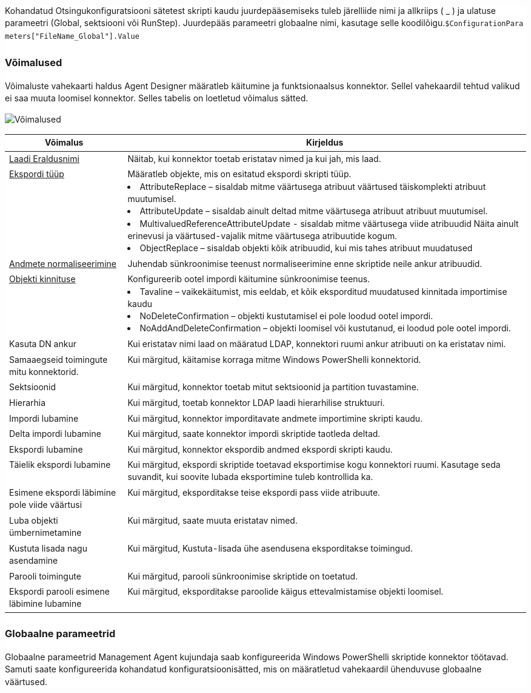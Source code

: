 Kohandatud Otsingukonfiguratsiooni sätetest skripti kaudu juurdepääsemiseks tuleb järelliide nimi ja allkriips ( \_ ) ja ulatuse parameetri (Global, sektsiooni või RunStep). Juurdepääs parameetri globaalne nimi, kasutage selle koodilõigu.`$ConfigurationParameters["FileName_Global"].Value`

### <a name="capabilities"></a>Võimalused
Võimaluste vahekaarti haldus Agent Designer määratleb käitumine ja funktsionaalsus konnektor. Sellel vahekaardil tehtud valikud ei saa muuta loomisel konnektor. Selles tabelis on loetletud võimalus sätted.

![Võimalused](./media/active-directory-aadconnectsync-connector-powershell/capabilities.png)

Võimalus | Kirjeldus |
--- | --- |
[Laadi Eraldusnimi][dnstyle] | Näitab, kui konnektor toetab eristatav nimed ja kui jah, mis laad.
[Ekspordi tüüp][exportT] | Määratleb objekte, mis on esitatud ekspordi skripti tüüp. <li>AttributeReplace – sisaldab mitme väärtusega atribuut väärtused täiskomplekti atribuut muutumisel.</li><li>AttributeUpdate – sisaldab ainult deltad mitme väärtusega atribuut atribuut muutumisel.</li><li>MultivaluedReferenceAttributeUpdate - sisaldab mitme väärtusega viide atribuudid Näita ainult erinevusi ja väärtused-vajalik mitme väärtusega atribuutide kogum.</li><li>ObjectReplace – sisaldab objekti kõik atribuudid, kui mis tahes atribuut muudatused</li>
[Andmete normaliseerimine][DataNorm] | Juhendab sünkroonimise teenust normaliseerimine enne skriptide neile ankur atribuudid.
[Objekti kinnituse][oconf] | Konfigureerib ootel impordi käitumine sünkroonimise teenus. <li>Tavaline – vaikekäitumist, mis eeldab, et kõik eksporditud muudatused kinnitada importimise kaudu</li><li>NoDeleteConfirmation – objekti kustutamisel ei pole loodud ootel impordi.</li><li>NoAddAndDeleteConfirmation – objekti loomisel või kustutanud, ei loodud pole ootel impordi.</li>
Kasuta DN ankur | Kui eristatav nimi laad on määratud LDAP, konnektori ruumi ankur atribuuti on ka eristatav nimi.
Samaaegseid toimingute mitu konnektorid. | Kui märgitud, käitamise korraga mitme Windows PowerShelli konnektorid.
Sektsioonid | Kui märgitud, konnektor toetab mitut sektsioonid ja partition tuvastamine.
Hierarhia | Kui märgitud, toetab konnektor LDAP laadi hierarhilise struktuuri.
Impordi lubamine | Kui märgitud, konnektor imporditavate andmete importimine skripti kaudu.
Delta impordi lubamine | Kui märgitud, saate konnektor impordi skriptide taotleda deltad.
Ekspordi lubamine | Kui märgitud, konnektor ekspordib andmed ekspordi skripti kaudu.
Täielik ekspordi lubamine | Kui märgitud, ekspordi skriptide toetavad eksportimise kogu konnektori ruumi. Kasutage seda suvandit, kui soovite lubada eksportimine tuleb kontrollida ka.
Esimene ekspordi läbimine pole viide väärtusi | Kui märgitud, eksporditakse teise ekspordi pass viide atribuute.
Luba objekti ümbernimetamine | Kui märgitud, saate muuta eristatav nimed.
Kustuta lisada nagu asendamine | Kui märgitud, Kustuta-lisada ühe asendusena eksporditakse toimingud.
Parooli toimingute | Kui märgitud, parooli sünkroonimise skriptide on toetatud.
Ekspordi parooli esimene läbimine lubamine | Kui märgitud, eksporditakse paroolide käigus ettevalmistamise objekti loomisel.

### <a name="global-parameters"></a>Globaalne parameetrid
Globaalne parameetrid Management Agent kujundaja saab konfigureerida Windows PowerShelli skriptide konnektor töötavad. Samuti saate konfigureerida kohandatud konfiguratsioonisätted, mis on määratletud vahekaardil ühenduvuse globaalne väärtused.


[cpp]: https://msdn.microsoft.com/library/windows/desktop/microsoft.metadirectoryservices.configparameterpage.aspx
[keyk]: https://msdn.microsoft.com/library/ms132438.aspx
[cp]: https://msdn.microsoft.com/library/windows/desktop/microsoft.metadirectoryservices.configparameter.aspx
[pscred]: https://msdn.microsoft.com/library/system.management.automation.pscredential.aspx
[schema]: https://msdn.microsoft.com/library/windows/desktop/microsoft.metadirectoryservices.schema.aspx
[schemaT]: https://msdn.microsoft.com/library/windows/desktop/microsoft.metadirectoryservices.schematype.aspx
[schemaA]: https://msdn.microsoft.com/library/windows/desktop/microsoft.metadirectoryservices.schemaattribute.aspx
[dnstyle]: https://msdn.microsoft.com/library/windows/desktop/microsoft.metadirectoryservices.madistinguishednamestyle.aspx
[exportT]: https://msdn.microsoft.com/library/windows/desktop/microsoft.metadirectoryservices.maexporttype.aspx
[DataNorm]: https://msdn.microsoft.com/library/windows/desktop/microsoft.metadirectoryservices.manormalizations.aspx
[oconf]: https://msdn.microsoft.com/library/windows/desktop/microsoft.metadirectoryservices.maobjectconfirmation.aspx
[dw]: https://msdn.microsoft.com/library/windows/desktop/aa378184.aspx
[part]: https://msdn.microsoft.com/library/windows/desktop/microsoft.metadirectoryservices.partition.aspx
[hn]: https://msdn.microsoft.com/library/windows/desktop/microsoft.metadirectoryservices.hierarchynode.aspx
[oicrs]: https://msdn.microsoft.com/library/windows/desktop/microsoft.metadirectoryservices.openimportconnectionrunstep.aspx
[cecrs]: https://msdn.microsoft.com/library/windows/desktop/microsoft.metadirectoryservices.closeexportconnectionrunstep.aspx
[oicres]: https://msdn.microsoft.com/library/windows/desktop/microsoft.metadirectoryservices.openimportconnectionresults.aspx
[cecrs]: https://msdn.microsoft.com/library/windows/desktop/microsoft.metadirectoryservices.closeexportconnectionrunstep.aspx
[cicres]: https://msdn.microsoft.com/library/windows/desktop/microsoft.metadirectoryservices.closeimportconnectionresults.aspx
[oecrs]: https://msdn.microsoft.com/library/windows/desktop/microsoft.metadirectoryservices.openexportconnectionrunstep.aspx
[irs]: https://msdn.microsoft.com/library/windows/desktop/microsoft.metadirectoryservices.importrunstep.aspx
[cse]: https://msdn.microsoft.com/library/windows/desktop/microsoft.metadirectoryservices.csentry.aspx
[csec]: https://msdn.microsoft.com/library/windows/desktop/microsoft.metadirectoryservices.csentrychange.aspx
[peeres]: https://msdn.microsoft.com/library/windows/desktop/microsoft.metadirectoryservices.putexportentriesresults.aspx
[pwdopt]: https://msdn.microsoft.com/library/windows/desktop/microsoft.metadirectoryservices.passwordoptions.aspx
[pwdex1]: https://msdn.microsoft.com/library/windows/desktop/microsoft.metadirectoryservices.passwordpolicyviolationexception.aspx
[pwdex2]: https://msdn.microsoft.com/library/windows/desktop/microsoft.metadirectoryservices.passwordillformedexception.aspx
[pwdex3]: https://msdn.microsoft.com/library/windows/desktop/microsoft.metadirectoryservices.passwordextensionexception.aspx
[samp]: http://go.microsoft.com/fwlink/?LinkId=394291